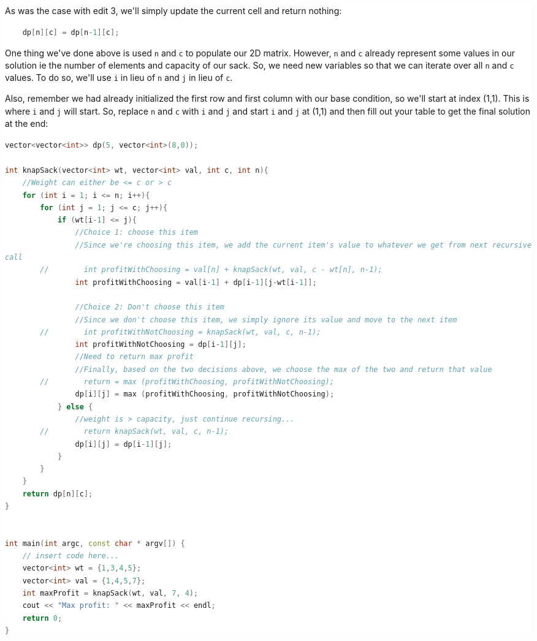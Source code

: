 As was the case with edit 3, we'll simply update the current cell and return nothing:

```cpp
    dp[n][c] = dp[n-1][c];
```

One thing we've done above is used `n` and `c` to populate our 2D matrix. However, `n` and `c` already represent some values in our solution ie the number of elements and capacity of our sack. So, we need new variables so that we can iterate over all `n` and `c` values. To do so, we'll use `i` in lieu of `n` and `j` in lieu of `c`. 

Also, remember we had already initialized the first row and first column with our base condition, so we'll start at index (1,1). This is where `i` and `j` will start. So, replace `n` and `c` with `i` and `j` and start `i` and `j` at (1,1) and then fill out your table to get the final solution at the end:

```cpp {numberLines: true}
vector<vector<int>> dp(5, vector<int>(8,0));

int knapSack(vector<int> wt, vector<int> val, int c, int n){
    //Weight can either be <= c or > c
    for (int i = 1; i <= n; i++){
        for (int j = 1; j <= c; j++){
            if (wt[i-1] <= j){
                //Choice 1: choose this item
                //Since we're choosing this item, we add the current item's value to whatever we get from next recursive call
        //        int profitWithChoosing = val[n] + knapSack(wt, val, c - wt[n], n-1);
                int profitWithChoosing = val[i-1] + dp[i-1][j-wt[i-1]];
                
                //Choice 2: Don't choose this item
                //Since we don't choose this item, we simply ignore its value and move to the next item
        //        int profitWithNotChoosing = knapSack(wt, val, c, n-1);
                int profitWithNotChoosing = dp[i-1][j];
                //Need to return max profit
                //Finally, based on the two decisions above, we choose the max of the two and return that value
        //        return = max (profitWithChoosing, profitWithNotChoosing);
                dp[i][j] = max (profitWithChoosing, profitWithNotChoosing);
            } else {
                //weight is > capacity, just continue recursing...
        //        return knapSack(wt, val, c, n-1);
                dp[i][j] = dp[i-1][j];
            }
        }
    }
    return dp[n][c];
}


int main(int argc, const char * argv[]) {
    // insert code here...
    vector<int> wt = {1,3,4,5};
    vector<int> val = {1,4,5,7};
    int maxProfit = knapSack(wt, val, 7, 4);
    cout << "Max profit: " << maxProfit << endl;
    return 0;
}
```
